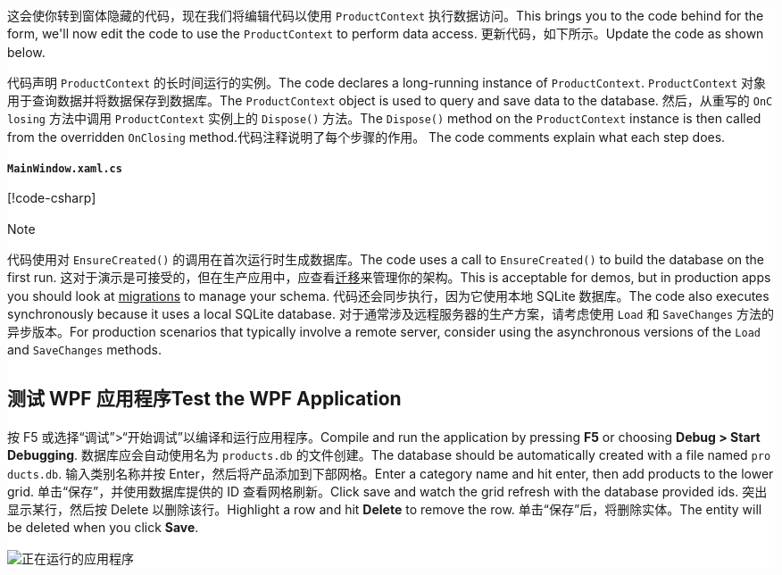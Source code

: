 <span data-ttu-id="f8fc3-175">这会使你转到窗体隐藏的代码，现在我们将编辑代码以使用 `ProductContext` 执行数据访问。</span><span class="sxs-lookup"><span data-stu-id="f8fc3-175">This brings you to the code behind for the form, we'll now edit the code to use the `ProductContext` to perform data access.</span></span> <span data-ttu-id="f8fc3-176">更新代码，如下所示。</span><span class="sxs-lookup"><span data-stu-id="f8fc3-176">Update the code as shown below.</span></span>

<span data-ttu-id="f8fc3-177">代码声明 `ProductContext` 的长时间运行的实例。</span><span class="sxs-lookup"><span data-stu-id="f8fc3-177">The code declares a long-running instance of `ProductContext`.</span></span> <span data-ttu-id="f8fc3-178">`ProductContext` 对象用于查询数据并将数据保存到数据库。</span><span class="sxs-lookup"><span data-stu-id="f8fc3-178">The `ProductContext` object is used to query and save data to the database.</span></span> <span data-ttu-id="f8fc3-179">然后，从重写的 `OnClosing` 方法中调用 `ProductContext` 实例上的 `Dispose()` 方法。</span><span class="sxs-lookup"><span data-stu-id="f8fc3-179">The `Dispose()` method on the `ProductContext` instance is then called from the overridden `OnClosing` method.</span></span><span data-ttu-id="f8fc3-180">代码注释说明了每个步骤的作用。</span><span class="sxs-lookup"><span data-stu-id="f8fc3-180"> The code comments explain what each step does.</span></span>

**`MainWindow.xaml.cs`**

[!code-csharp[](../../../samples/core/WPF/GetStartedWPF/GetStartedWPF/MainWindow.xaml.cs)]

> [!NOTE]
> <span data-ttu-id="f8fc3-181">代码使用对 `EnsureCreated()` 的调用在首次运行时生成数据库。</span><span class="sxs-lookup"><span data-stu-id="f8fc3-181">The code uses a call to `EnsureCreated()` to build the database on the first run.</span></span> <span data-ttu-id="f8fc3-182">这对于演示是可接受的，但在生产应用中，应查看[迁移](xref:core/managing-schemas/migrations/index)来管理你的架构。</span><span class="sxs-lookup"><span data-stu-id="f8fc3-182">This is acceptable for demos, but in production apps you should look at [migrations](xref:core/managing-schemas/migrations/index) to manage your schema.</span></span> <span data-ttu-id="f8fc3-183">代码还会同步执行，因为它使用本地 SQLite 数据库。</span><span class="sxs-lookup"><span data-stu-id="f8fc3-183">The code also executes synchronously because it uses a local SQLite database.</span></span> <span data-ttu-id="f8fc3-184">对于通常涉及远程服务器的生产方案，请考虑使用 `Load` 和 `SaveChanges` 方法的异步版本。</span><span class="sxs-lookup"><span data-stu-id="f8fc3-184">For production scenarios that typically involve a remote server, consider using the asynchronous versions of the `Load` and `SaveChanges` methods.</span></span>

## <a name="test-the-wpf-application"></a><span data-ttu-id="f8fc3-185">测试 WPF 应用程序</span><span class="sxs-lookup"><span data-stu-id="f8fc3-185">Test the WPF Application</span></span>

<span data-ttu-id="f8fc3-186">按 F5 或选择“调试”&gt;“开始调试”以编译和运行应用程序。</span><span class="sxs-lookup"><span data-stu-id="f8fc3-186">Compile and run the application by pressing **F5** or choosing **Debug &gt; Start Debugging**.</span></span> <span data-ttu-id="f8fc3-187">数据库应会自动使用名为 `products.db` 的文件创建。</span><span class="sxs-lookup"><span data-stu-id="f8fc3-187">The database should be automatically created with a file named `products.db`.</span></span> <span data-ttu-id="f8fc3-188">输入类别名称并按 Enter，然后将产品添加到下部网格。</span><span class="sxs-lookup"><span data-stu-id="f8fc3-188">Enter a category name and hit enter, then add products to the lower grid.</span></span> <span data-ttu-id="f8fc3-189">单击“保存”，并使用数据库提供的 ID 查看网格刷新。</span><span class="sxs-lookup"><span data-stu-id="f8fc3-189">Click save and watch the grid refresh with the database provided ids.</span></span> <span data-ttu-id="f8fc3-190">突出显示某行，然后按 Delete 以删除该行。</span><span class="sxs-lookup"><span data-stu-id="f8fc3-190">Highlight a row and hit **Delete** to remove the row.</span></span> <span data-ttu-id="f8fc3-191">单击“保存”后，将删除实体。</span><span class="sxs-lookup"><span data-stu-id="f8fc3-191">The entity will be deleted when you click **Save**.</span></span>

![正在运行的应用程序](_static/wpf-tutorial-app.jpg)
